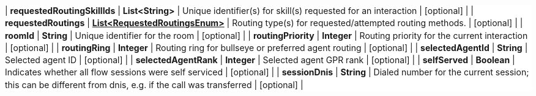 | **requestedRoutingSkillIds**     | **List&lt;String&gt;**                                                                                                    | Unique identifier(s) for skill(s) requested for an interaction                                                                                                                                                                                                                                                                                                                                                                                            | [optional] |
| **requestedRoutings**            | [**List&lt;RequestedRoutingsEnum&gt;**](#RequestedRoutingsEnum)                                                                  | Routing type(s) for requested/attempted routing methods.                                                                                                                                                                                                                                                                                                                                                                                                  | [optional] |
| **roomId**                       | **String**                                                                                                                | Unique identifier for the room                                                                                                                                                                                                                                                                                                                                                                                                                            | [optional] |
| **routingPriority**              | **Integer**                                                                                                               | Routing priority for the current interaction                                                                                                                                                                                                                                                                                                                                                                                                              | [optional] |
| **routingRing**                  | **Integer**                                                                                                               | Routing ring for bullseye or preferred agent routing                                                                                                                                                                                                                                                                                                                                                                                                      | [optional] |
| **selectedAgentId**              | **String**                                                                                                                | Selected agent ID                                                                                                                                                                                                                                                                                                                                                                                                                                         | [optional] |
| **selectedAgentRank**            | **Integer**                                                                                                               | Selected agent GPR rank                                                                                                                                                                                                                                                                                                                                                                                                                                   | [optional] |
| **selfServed**                   | **Boolean**                                                                                                               | Indicates whether all flow sessions were self serviced                                                                                                                                                                                                                                                                                                                                                                                                    | [optional] |
| **sessionDnis**                  | **String**                                                                                                                | Dialed number for the current session; this can be different from dnis, e.g. if the call was transferred                                                                                                                                                                                                                                                                                                                                                  | [optional] |